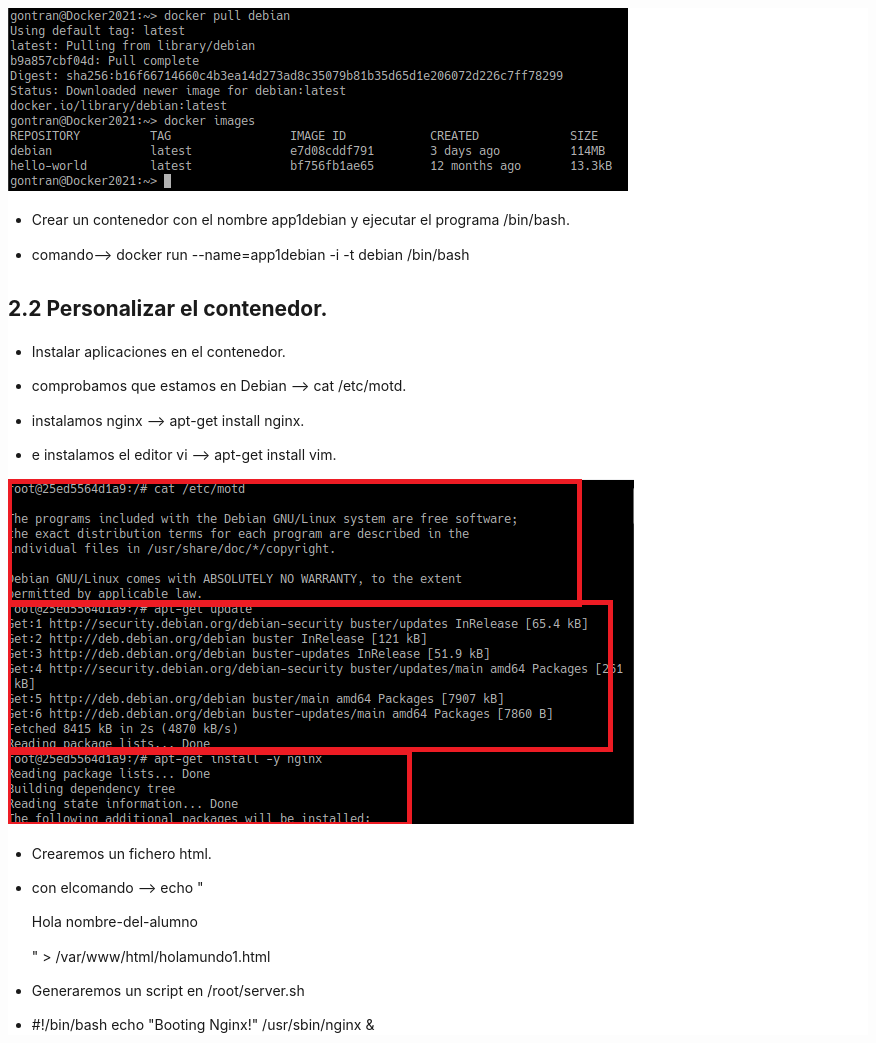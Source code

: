 ![2.1](./png/2.1.png)


- Crear un contenedor con el nombre app1debian y ejecutar el programa /bin/bash.


* comando--> docker run --name=app1debian -i -t debian /bin/bash


## 2.2 Personalizar el contenedor.

- Instalar aplicaciones en el contenedor.

*  comprobamos que estamos en Debian --> cat /etc/motd.

* instalamos nginx --> apt-get install nginx.

* e instalamos el editor vi --> apt-get install vim.

![](./png/2.2.png)


- Crearemos un fichero html.

* con elcomando --> echo "<p>Hola nombre-del-alumno</p>" > /var/www/html/holamundo1.html

- Generaremos un script en /root/server.sh

* #!/bin/bash
echo "Booting Nginx!"
/usr/sbin/nginx &
